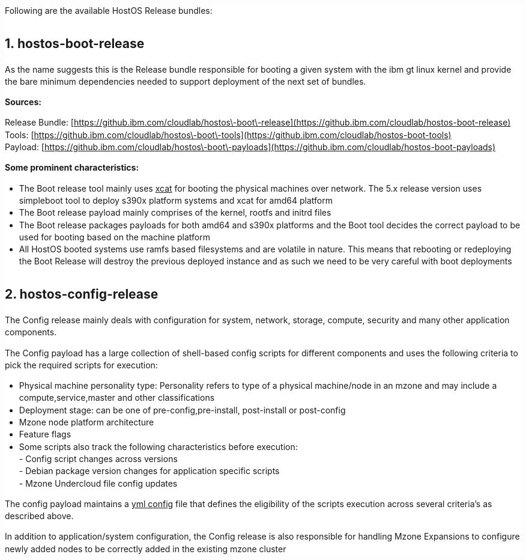Following are the available HostOS Release bundles:

## 1\. hostos\-boot\-release

As the name suggests this is the Release bundle responsible for booting a given system with the ibm gt linux kernel and provide the bare minimum dependencies needed to support deployment of the next set of bundles.

**Sources:**

Release Bundle: [https://github.ibm.com/cloudlab/hostos\-boot\-release](https://github.ibm.com/cloudlab/hostos-boot-release)  
Tools: [https://github.ibm.com/cloudlab/hostos\-boot\-tools](https://github.ibm.com/cloudlab/hostos-boot-tools)  
Payload: [https://github.ibm.com/cloudlab/hostos\-boot\-payloads](https://github.ibm.com/cloudlab/hostos-boot-payloads)

  
**Some prominent characteristics:**

* The Boot release tool mainly uses [xcat](https://xcat-docs.readthedocs.io/en/stable/index.html) for booting the physical machines over network. The 5\.x release version uses simpleboot tool to deploy s390x platform systems and xcat for amd64 platform
* The Boot release payload mainly comprises of the kernel, rootfs and initrd files
* The Boot release packages payloads for both amd64 and s390x platforms and the Boot tool decides the correct payload to be used for booting based on the machine platform
* All HostOS booted systems use ramfs based filesystems and are volatile in nature. This means that rebooting or redeploying the Boot Release will destroy the previous deployed instance and as such we need to be very careful with boot deployments

  


## 2\. hostos\-config\-release

The Config release mainly deals with configuration for system, network, storage, compute, security and many other application components.

The Config payload has a large collection of shell\-based config scripts for different components and uses the following criteria to pick the required scripts for execution:

* Physical machine personality type: Personality refers to type of a physical machine/node in an mzone and may include a compute,service,master and other classifications
* Deployment stage: can be one of pre\-config,pre\-install, post\-install or post\-config
* Mzone node platform architecture
* Feature flags
* Some scripts also track the following characteristics before execution:  
\- Config script changes across versions  
\- Debian package version changes for application specific scripts  
\- Mzone Undercloud file config updates

The config payload maintains a [yml config](https://github.ibm.com/cloudlab/hostos-config-payloads/blob/master/hostos-config.yml) file that defines the eligibility of the scripts execution across several criteria’s as described above.

In addition to application/system configuration, the Config release is also responsible for handling Mzone Expansions to configure newly added nodes to be correctly added in the existing mzone cluster
